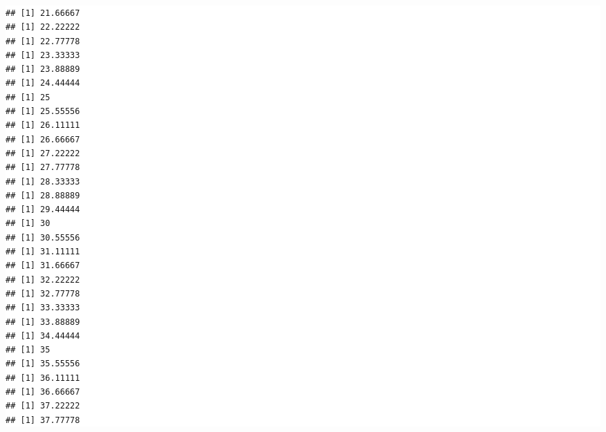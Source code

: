    ## [1] 21.66667
    ## [1] 22.22222
    ## [1] 22.77778
    ## [1] 23.33333
    ## [1] 23.88889
    ## [1] 24.44444
    ## [1] 25
    ## [1] 25.55556
    ## [1] 26.11111
    ## [1] 26.66667
    ## [1] 27.22222
    ## [1] 27.77778
    ## [1] 28.33333
    ## [1] 28.88889
    ## [1] 29.44444
    ## [1] 30
    ## [1] 30.55556
    ## [1] 31.11111
    ## [1] 31.66667
    ## [1] 32.22222
    ## [1] 32.77778
    ## [1] 33.33333
    ## [1] 33.88889
    ## [1] 34.44444
    ## [1] 35
    ## [1] 35.55556
    ## [1] 36.11111
    ## [1] 36.66667
    ## [1] 37.22222
    ## [1] 37.77778
